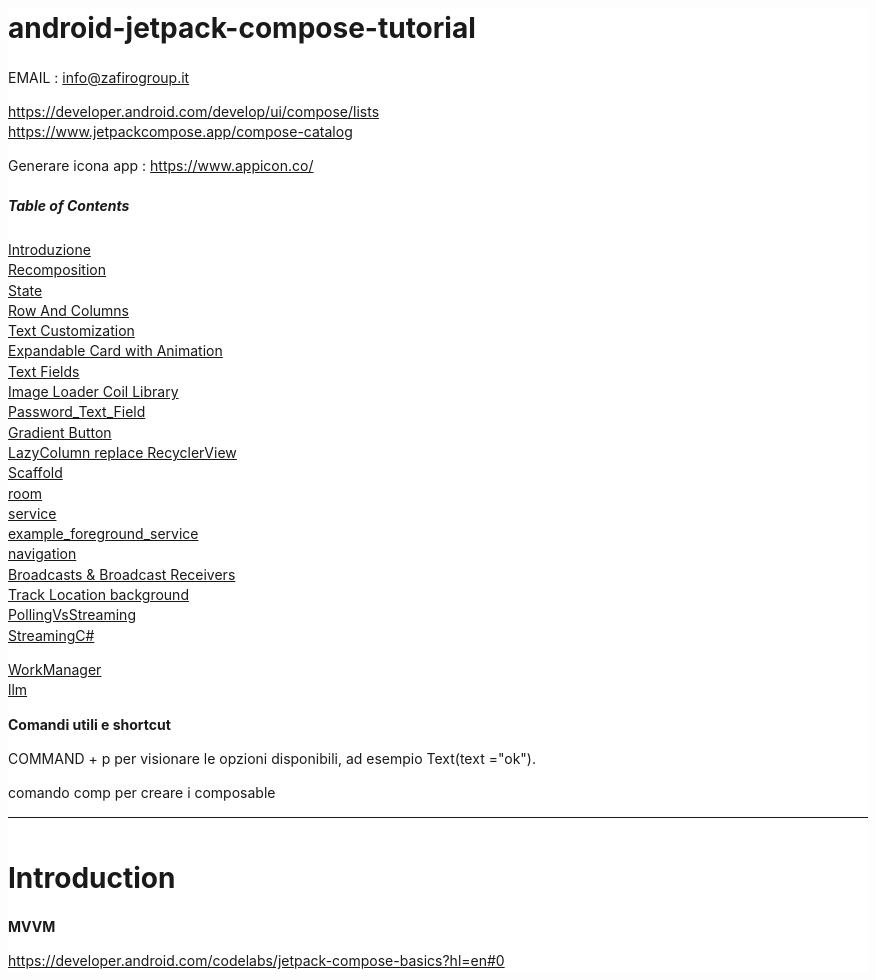 # android-jetpack-compose-tutorial


EMAIL : info@zafirogroup.it


https://developer.android.com/develop/ui/compose/lists <br>
https://www.jetpackcompose.app/compose-catalog<br>


Generare icona app :
https://www.appicon.co/

##### Table of Contents  
[Introduzione](#Introduction)  
[Recomposition](#recomposition)  
[State](#State)  
[Row And Columns](#RowAndColumns)  
[Text Customization](#TextCustomization)  
[Expandable Card with Animation](#CardWithAnimation)<br>
[Text Fields](#TextFields)<br>
[Image Loader Coil Library](#Coil_Image)<br>
[Password_Text_Field](#Password_Text_Field)<br>
[Gradient Button ](#Gradient_Button)<br>
[LazyColumn replace RecyclerView ](#LazyColumn)<br>
[Scaffold](#Scaffold)<br>
[room](#room)<br>
[service](#service)<br>
[example_foreground_service](#example_foreground_service)<br>
[navigation](#navigation)<br>
[Broadcasts & Broadcast Receivers](#Broadcasts)<br>
[Track Location background](#TrackUserLocation)<br>
[PollingVsStreaming](#PollingVsStreaming)<br>
[StreamingC#](#StreamingC#)<br>

[WorkManager](#WorkManager)<br>
[llm](#llm)<br>

**Comandi utili e shortcut**

COMMAND + p  per visionare le opzioni disponibili,
ad esempio Text(text ="ok").

comando comp per creare i composable

________________________________________


# Introduction


**MVVM**

https://developer.android.com/codelabs/jetpack-compose-basics?hl=en#0

